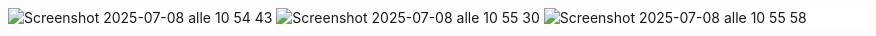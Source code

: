 <img width="1440" alt="Screenshot 2025-07-08 alle 10 54 43" src="https://github.com/user-attachments/assets/61201cbc-f29a-49f4-8e32-e199bcbfbb2f" />
<img width="1440" alt="Screenshot 2025-07-08 alle 10 55 30" src="https://github.com/user-attachments/assets/e6a11fa5-b19f-48ec-b17b-71809b4aa1c5" />
<img width="1440" alt="Screenshot 2025-07-08 alle 10 55 58" src="https://github.com/user-attachments/assets/21814590-f989-4e6b-bfd2-cd30819c7050" />

